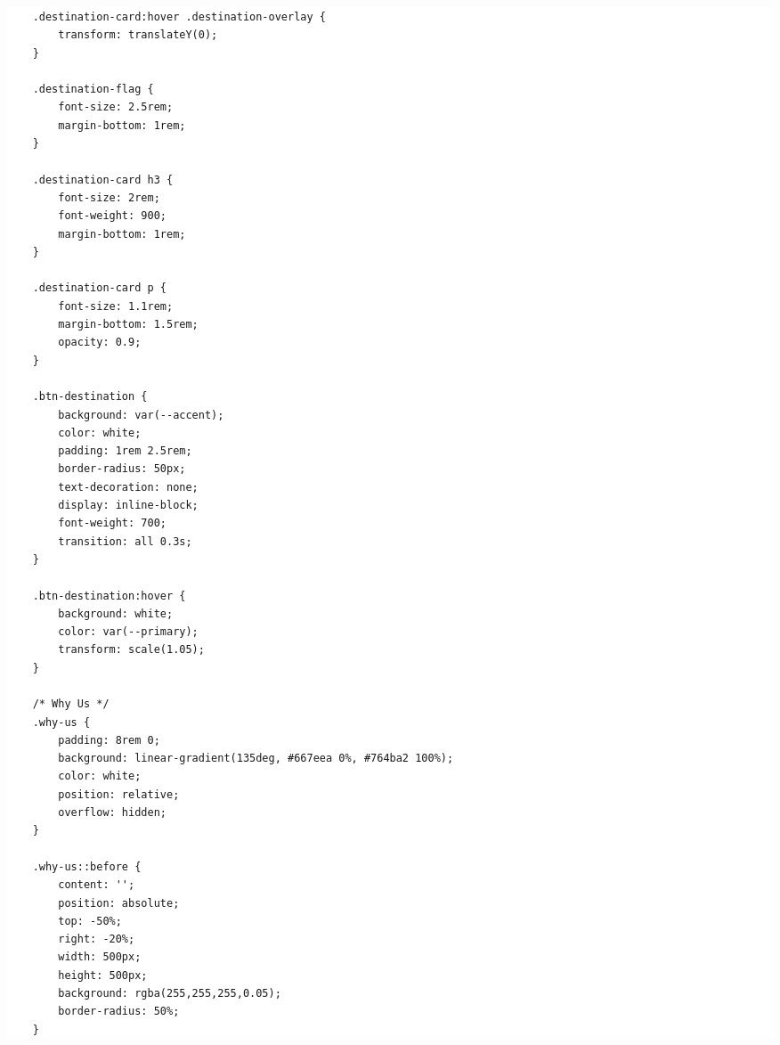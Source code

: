         .destination-card:hover .destination-overlay {
            transform: translateY(0);
        }

        .destination-flag {
            font-size: 2.5rem;
            margin-bottom: 1rem;
        }

        .destination-card h3 {
            font-size: 2rem;
            font-weight: 900;
            margin-bottom: 1rem;
        }

        .destination-card p {
            font-size: 1.1rem;
            margin-bottom: 1.5rem;
            opacity: 0.9;
        }

        .btn-destination {
            background: var(--accent);
            color: white;
            padding: 1rem 2.5rem;
            border-radius: 50px;
            text-decoration: none;
            display: inline-block;
            font-weight: 700;
            transition: all 0.3s;
        }

        .btn-destination:hover {
            background: white;
            color: var(--primary);
            transform: scale(1.05);
        }

        /* Why Us */
        .why-us {
            padding: 8rem 0;
            background: linear-gradient(135deg, #667eea 0%, #764ba2 100%);
            color: white;
            position: relative;
            overflow: hidden;
        }

        .why-us::before {
            content: '';
            position: absolute;
            top: -50%;
            right: -20%;
            width: 500px;
            height: 500px;
            background: rgba(255,255,255,0.05);
            border-radius: 50%;
        }

